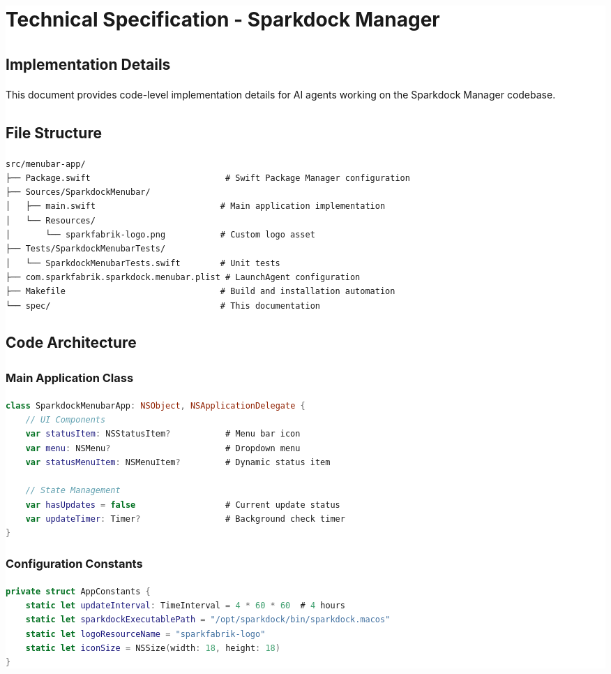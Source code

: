 # Technical Specification - Sparkdock Manager

## Implementation Details

This document provides code-level implementation details for AI agents working on the Sparkdock Manager codebase.

## File Structure

```
src/menubar-app/
├── Package.swift                           # Swift Package Manager configuration
├── Sources/SparkdockMenubar/
│   ├── main.swift                         # Main application implementation
│   └── Resources/
│       └── sparkfabrik-logo.png           # Custom logo asset
├── Tests/SparkdockMenubarTests/
│   └── SparkdockMenubarTests.swift        # Unit tests
├── com.sparkfabrik.sparkdock.menubar.plist # LaunchAgent configuration
├── Makefile                               # Build and installation automation
└── spec/                                  # This documentation
```

## Code Architecture

### Main Application Class

```swift
class SparkdockMenubarApp: NSObject, NSApplicationDelegate {
    // UI Components
    var statusItem: NSStatusItem?           # Menu bar icon
    var menu: NSMenu?                       # Dropdown menu
    var statusMenuItem: NSMenuItem?         # Dynamic status item
    
    // State Management
    var hasUpdates = false                  # Current update status
    var updateTimer: Timer?                 # Background check timer
}
```

### Configuration Constants

```swift
private struct AppConstants {
    static let updateInterval: TimeInterval = 4 * 60 * 60  # 4 hours
    static let sparkdockExecutablePath = "/opt/sparkdock/bin/sparkdock.macos"
    static let logoResourceName = "sparkfabrik-logo"
    static let iconSize = NSSize(width: 18, height: 18)
}
```
